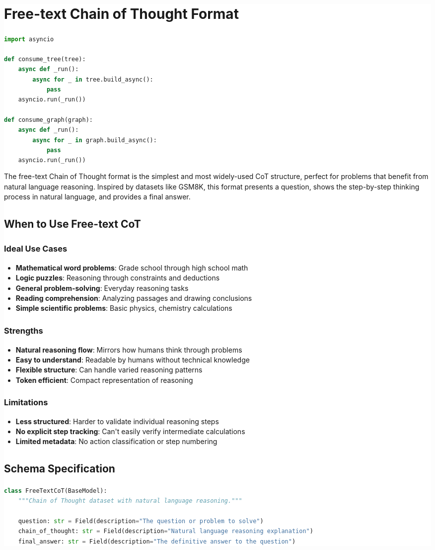# Free-text Chain of Thought Format

```python
import asyncio

def consume_tree(tree):
    async def _run():
        async for _ in tree.build_async():
            pass
    asyncio.run(_run())

def consume_graph(graph):
    async def _run():
        async for _ in graph.build_async():
            pass
    asyncio.run(_run())
```

The free-text Chain of Thought format is the simplest and most widely-used CoT structure, perfect for problems that benefit from natural language reasoning. Inspired by datasets like GSM8K, this format presents a question, shows the step-by-step thinking process in natural language, and provides a final answer.
## When to Use Free-text CoT

### Ideal Use Cases
- **Mathematical word problems**: Grade school through high school math
- **Logic puzzles**: Reasoning through constraints and deductions
- **General problem-solving**: Everyday reasoning tasks
- **Reading comprehension**: Analyzing passages and drawing conclusions
- **Simple scientific problems**: Basic physics, chemistry calculations

### Strengths
- **Natural reasoning flow**: Mirrors how humans think through problems
- **Easy to understand**: Readable by humans without technical knowledge
- **Flexible structure**: Can handle varied reasoning patterns
- **Token efficient**: Compact representation of reasoning

### Limitations
- **Less structured**: Harder to validate individual reasoning steps
- **No explicit step tracking**: Can't easily verify intermediate calculations
- **Limited metadata**: No action classification or step numbering

## Schema Specification

```python
class FreeTextCoT(BaseModel):
    """Chain of Thought dataset with natural language reasoning."""

    question: str = Field(description="The question or problem to solve")
    chain_of_thought: str = Field(description="Natural language reasoning explanation")
    final_answer: str = Field(description="The definitive answer to the question")
```

